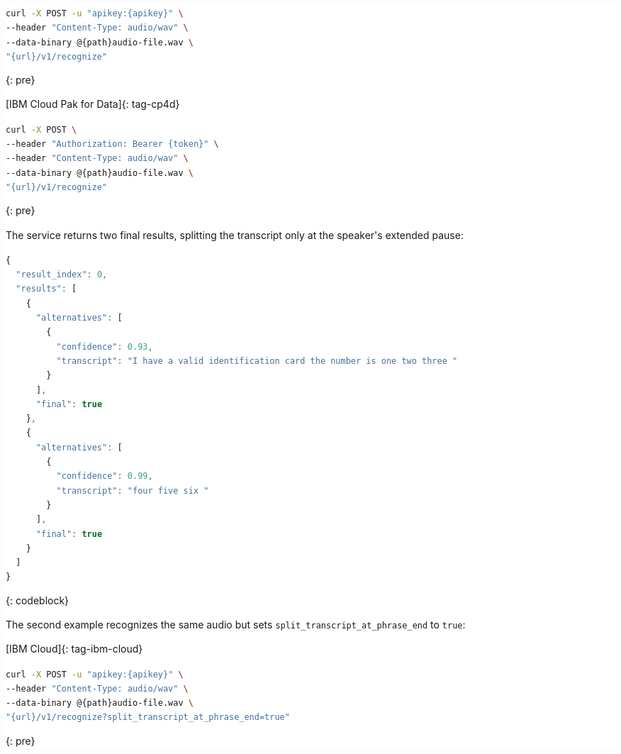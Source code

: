 ```bash
curl -X POST -u "apikey:{apikey}" \
--header "Content-Type: audio/wav" \
--data-binary @{path}audio-file.wav \
"{url}/v1/recognize"
```
{: pre}

[IBM Cloud Pak for Data]{: tag-cp4d}

```bash
curl -X POST \
--header "Authorization: Bearer {token}" \
--header "Content-Type: audio/wav" \
--data-binary @{path}audio-file.wav \
"{url}/v1/recognize"
```
{: pre}

The service returns two final results, splitting the transcript only at the speaker's extended pause:

```javascript
{
  "result_index": 0,
  "results": [
    {
      "alternatives": [
        {
          "confidence": 0.93,
          "transcript": "I have a valid identification card the number is one two three "
        }
      ],
      "final": true
    },
    {
      "alternatives": [
        {
          "confidence": 0.99,
          "transcript": "four five six "
        }
      ],
      "final": true
    }
  ]
}
```
{: codeblock}

The second example recognizes the same audio but sets `split_transcript_at_phrase_end` to `true`:

[IBM Cloud]{: tag-ibm-cloud}

```bash
curl -X POST -u "apikey:{apikey}" \
--header "Content-Type: audio/wav" \
--data-binary @{path}audio-file.wav \
"{url}/v1/recognize?split_transcript_at_phrase_end=true"
```
{: pre}
